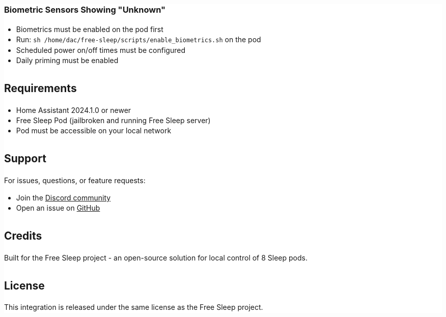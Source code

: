 ### Biometric Sensors Showing "Unknown"

- Biometrics must be enabled on the pod first
- Run: `sh /home/dac/free-sleep/scripts/enable_biometrics.sh` on the pod
- Scheduled power on/off times must be configured
- Daily priming must be enabled

## Requirements

- Home Assistant 2024.1.0 or newer
- Free Sleep Pod (jailbroken and running Free Sleep server)
- Pod must be accessible on your local network

## Support

For issues, questions, or feature requests:

- Join the [Discord community](https://discord.gg/JpArXnBgEj)
- Open an issue on [GitHub](https://github.com/throwaway31265/issues)

## Credits

Built for the Free Sleep project - an open-source solution for local control of 8 Sleep pods.

## License

This integration is released under the same license as the Free Sleep project.
